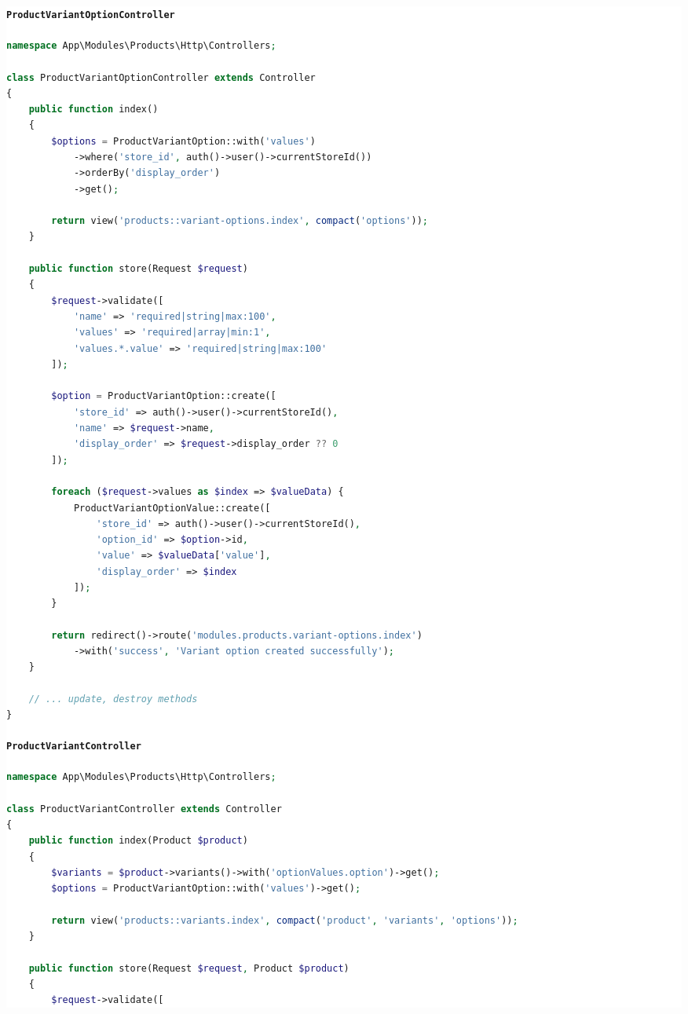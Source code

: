 #### `ProductVariantOptionController`
```php
namespace App\Modules\Products\Http\Controllers;

class ProductVariantOptionController extends Controller
{
    public function index()
    {
        $options = ProductVariantOption::with('values')
            ->where('store_id', auth()->user()->currentStoreId())
            ->orderBy('display_order')
            ->get();

        return view('products::variant-options.index', compact('options'));
    }

    public function store(Request $request)
    {
        $request->validate([
            'name' => 'required|string|max:100',
            'values' => 'required|array|min:1',
            'values.*.value' => 'required|string|max:100'
        ]);

        $option = ProductVariantOption::create([
            'store_id' => auth()->user()->currentStoreId(),
            'name' => $request->name,
            'display_order' => $request->display_order ?? 0
        ]);

        foreach ($request->values as $index => $valueData) {
            ProductVariantOptionValue::create([
                'store_id' => auth()->user()->currentStoreId(),
                'option_id' => $option->id,
                'value' => $valueData['value'],
                'display_order' => $index
            ]);
        }

        return redirect()->route('modules.products.variant-options.index')
            ->with('success', 'Variant option created successfully');
    }

    // ... update, destroy methods
}
```

#### `ProductVariantController`
```php
namespace App\Modules\Products\Http\Controllers;

class ProductVariantController extends Controller
{
    public function index(Product $product)
    {
        $variants = $product->variants()->with('optionValues.option')->get();
        $options = ProductVariantOption::with('values')->get();

        return view('products::variants.index', compact('product', 'variants', 'options'));
    }

    public function store(Request $request, Product $product)
    {
        $request->validate([
```